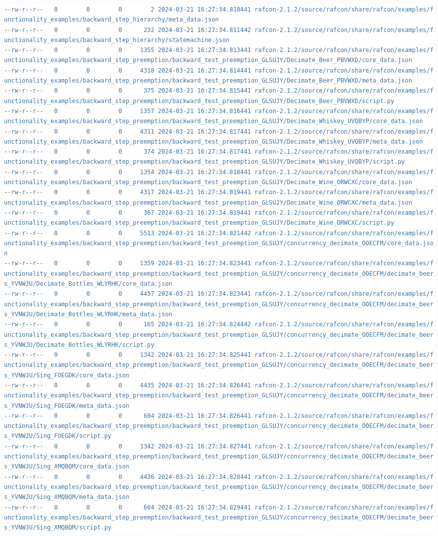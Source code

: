 ```diff
--rw-r--r--   0        0        0        2 2024-03-21 16:27:34.810441 rafcon-2.1.2/source/rafcon/share/rafcon/examples/functionality_examples/backward_step_hierarchy/meta_data.json
--rw-r--r--   0        0        0      232 2024-03-21 16:27:34.811442 rafcon-2.1.2/source/rafcon/share/rafcon/examples/functionality_examples/backward_step_hierarchy/statemachine.json
--rw-r--r--   0        0        0     1355 2024-03-21 16:27:34.813441 rafcon-2.1.2/source/rafcon/share/rafcon/examples/functionality_examples/backward_step_preemption/backward_test_preemption_GLSUJY/Decimate_Beer_PBVWXD/core_data.json
--rw-r--r--   0        0        0     4318 2024-03-21 16:27:34.814441 rafcon-2.1.2/source/rafcon/share/rafcon/examples/functionality_examples/backward_step_preemption/backward_test_preemption_GLSUJY/Decimate_Beer_PBVWXD/meta_data.json
--rw-r--r--   0        0        0      375 2024-03-21 16:27:34.815441 rafcon-2.1.2/source/rafcon/share/rafcon/examples/functionality_examples/backward_step_preemption/backward_test_preemption_GLSUJY/Decimate_Beer_PBVWXD/script.py
--rw-r--r--   0        0        0     1357 2024-03-21 16:27:34.816441 rafcon-2.1.2/source/rafcon/share/rafcon/examples/functionality_examples/backward_step_preemption/backward_test_preemption_GLSUJY/Decimate_Whiskey_UVQBYP/core_data.json
--rw-r--r--   0        0        0     4311 2024-03-21 16:27:34.817441 rafcon-2.1.2/source/rafcon/share/rafcon/examples/functionality_examples/backward_step_preemption/backward_test_preemption_GLSUJY/Decimate_Whiskey_UVQBYP/meta_data.json
--rw-r--r--   0        0        0      374 2024-03-21 16:27:34.817441 rafcon-2.1.2/source/rafcon/share/rafcon/examples/functionality_examples/backward_step_preemption/backward_test_preemption_GLSUJY/Decimate_Whiskey_UVQBYP/script.py
--rw-r--r--   0        0        0     1354 2024-03-21 16:27:34.818441 rafcon-2.1.2/source/rafcon/share/rafcon/examples/functionality_examples/backward_step_preemption/backward_test_preemption_GLSUJY/Decimate_Wine_ORWCXC/core_data.json
--rw-r--r--   0        0        0     4317 2024-03-21 16:27:34.819441 rafcon-2.1.2/source/rafcon/share/rafcon/examples/functionality_examples/backward_step_preemption/backward_test_preemption_GLSUJY/Decimate_Wine_ORWCXC/meta_data.json
--rw-r--r--   0        0        0      367 2024-03-21 16:27:34.819441 rafcon-2.1.2/source/rafcon/share/rafcon/examples/functionality_examples/backward_step_preemption/backward_test_preemption_GLSUJY/Decimate_Wine_ORWCXC/script.py
--rw-r--r--   0        0        0     5513 2024-03-21 16:27:34.821442 rafcon-2.1.2/source/rafcon/share/rafcon/examples/functionality_examples/backward_step_preemption/backward_test_preemption_GLSUJY/concurrency_decimate_OOECFM/core_data.json
--rw-r--r--   0        0        0     1359 2024-03-21 16:27:34.823441 rafcon-2.1.2/source/rafcon/share/rafcon/examples/functionality_examples/backward_step_preemption/backward_test_preemption_GLSUJY/concurrency_decimate_OOECFM/decimate_beers_YVNWJU/Decimate_Bottles_WLYRHK/core_data.json
--rw-r--r--   0        0        0     4457 2024-03-21 16:27:34.823441 rafcon-2.1.2/source/rafcon/share/rafcon/examples/functionality_examples/backward_step_preemption/backward_test_preemption_GLSUJY/concurrency_decimate_OOECFM/decimate_beers_YVNWJU/Decimate_Bottles_WLYRHK/meta_data.json
--rw-r--r--   0        0        0      165 2024-03-21 16:27:34.824442 rafcon-2.1.2/source/rafcon/share/rafcon/examples/functionality_examples/backward_step_preemption/backward_test_preemption_GLSUJY/concurrency_decimate_OOECFM/decimate_beers_YVNWJU/Decimate_Bottles_WLYRHK/script.py
--rw-r--r--   0        0        0     1342 2024-03-21 16:27:34.825441 rafcon-2.1.2/source/rafcon/share/rafcon/examples/functionality_examples/backward_step_preemption/backward_test_preemption_GLSUJY/concurrency_decimate_OOECFM/decimate_beers_YVNWJU/Sing_FOEGDK/core_data.json
--rw-r--r--   0        0        0     4435 2024-03-21 16:27:34.826441 rafcon-2.1.2/source/rafcon/share/rafcon/examples/functionality_examples/backward_step_preemption/backward_test_preemption_GLSUJY/concurrency_decimate_OOECFM/decimate_beers_YVNWJU/Sing_FOEGDK/meta_data.json
--rw-r--r--   0        0        0      604 2024-03-21 16:27:34.826441 rafcon-2.1.2/source/rafcon/share/rafcon/examples/functionality_examples/backward_step_preemption/backward_test_preemption_GLSUJY/concurrency_decimate_OOECFM/decimate_beers_YVNWJU/Sing_FOEGDK/script.py
--rw-r--r--   0        0        0     1342 2024-03-21 16:27:34.827441 rafcon-2.1.2/source/rafcon/share/rafcon/examples/functionality_examples/backward_step_preemption/backward_test_preemption_GLSUJY/concurrency_decimate_OOECFM/decimate_beers_YVNWJU/Sing_XMQBQM/core_data.json
--rw-r--r--   0        0        0     4436 2024-03-21 16:27:34.828441 rafcon-2.1.2/source/rafcon/share/rafcon/examples/functionality_examples/backward_step_preemption/backward_test_preemption_GLSUJY/concurrency_decimate_OOECFM/decimate_beers_YVNWJU/Sing_XMQBQM/meta_data.json
--rw-r--r--   0        0        0      604 2024-03-21 16:27:34.829441 rafcon-2.1.2/source/rafcon/share/rafcon/examples/functionality_examples/backward_step_preemption/backward_test_preemption_GLSUJY/concurrency_decimate_OOECFM/decimate_beers_YVNWJU/Sing_XMQBQM/script.py
```
